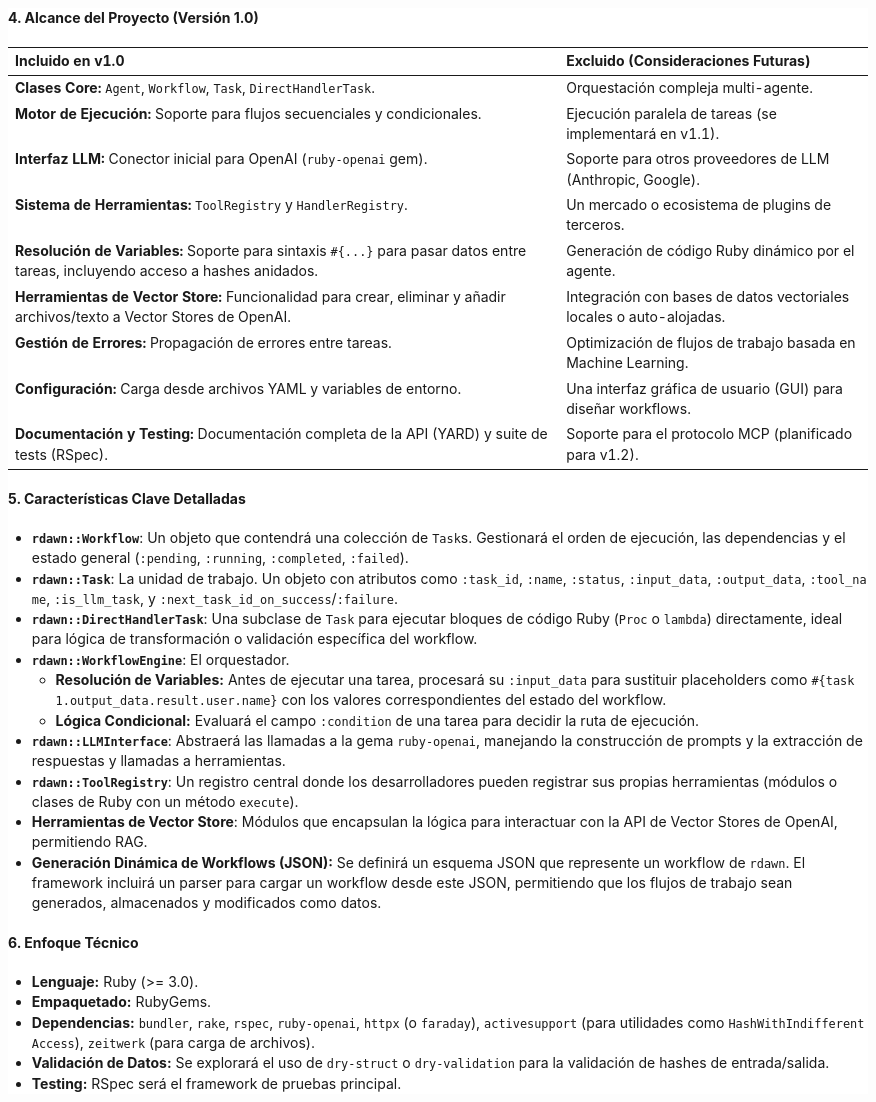 #### **4. Alcance del Proyecto (Versión 1.0)**

| Incluido en v1.0 | Excluido (Consideraciones Futuras) |
| :--- | :--- |
| **Clases Core:** `Agent`, `Workflow`, `Task`, `DirectHandlerTask`. | Orquestación compleja multi-agente. |
| **Motor de Ejecución:** Soporte para flujos secuenciales y condicionales. | Ejecución paralela de tareas (se implementará en v1.1). |
| **Interfaz LLM:** Conector inicial para OpenAI (`ruby-openai` gem). | Soporte para otros proveedores de LLM (Anthropic, Google). |
| **Sistema de Herramientas:** `ToolRegistry` y `HandlerRegistry`. | Un mercado o ecosistema de plugins de terceros. |
| **Resolución de Variables:** Soporte para sintaxis `#{...}` para pasar datos entre tareas, incluyendo acceso a hashes anidados. | Generación de código Ruby dinámico por el agente. |
| **Herramientas de Vector Store:** Funcionalidad para crear, eliminar y añadir archivos/texto a Vector Stores de OpenAI. | Integración con bases de datos vectoriales locales o auto-alojadas. |
| **Gestión de Errores:** Propagación de errores entre tareas. | Optimización de flujos de trabajo basada en Machine Learning. |
| **Configuración:** Carga desde archivos YAML y variables de entorno. | Una interfaz gráfica de usuario (GUI) para diseñar workflows. |
| **Documentación y Testing:** Documentación completa de la API (YARD) y suite de tests (RSpec). | Soporte para el protocolo MCP (planificado para v1.2). |

#### **5. Características Clave Detalladas**

*   **`rdawn::Workflow`**: Un objeto que contendrá una colección de `Task`s. Gestionará el orden de ejecución, las dependencias y el estado general (`:pending`, `:running`, `:completed`, `:failed`).
*   **`rdawn::Task`**: La unidad de trabajo. Un objeto con atributos como `:task_id`, `:name`, `:status`, `:input_data`, `:output_data`, `:tool_name`, `:is_llm_task`, y `:next_task_id_on_success`/`:failure`.
*   **`rdawn::DirectHandlerTask`**: Una subclase de `Task` para ejecutar bloques de código Ruby (`Proc` o `lambda`) directamente, ideal para lógica de transformación o validación específica del workflow.
*   **`rdawn::WorkflowEngine`**: El orquestador.
    *   **Resolución de Variables:** Antes de ejecutar una tarea, procesará su `:input_data` para sustituir placeholders como `#{task1.output_data.result.user.name}` con los valores correspondientes del estado del workflow.
    *   **Lógica Condicional:** Evaluará el campo `:condition` de una tarea para decidir la ruta de ejecución.
*   **`rdawn::LLMInterface`**: Abstraerá las llamadas a la gema `ruby-openai`, manejando la construcción de prompts y la extracción de respuestas y llamadas a herramientas.
*   **`rdawn::ToolRegistry`**: Un registro central donde los desarrolladores pueden registrar sus propias herramientas (módulos o clases de Ruby con un método `execute`).
*   **Herramientas de Vector Store**: Módulos que encapsulan la lógica para interactuar con la API de Vector Stores de OpenAI, permitiendo RAG.
*   **Generación Dinámica de Workflows (JSON):** Se definirá un esquema JSON que represente un workflow de `rdawn`. El framework incluirá un parser para cargar un workflow desde este JSON, permitiendo que los flujos de trabajo sean generados, almacenados y modificados como datos.

#### **6. Enfoque Técnico**

*   **Lenguaje:** Ruby (>= 3.0).
*   **Empaquetado:** RubyGems.
*   **Dependencias:** `bundler`, `rake`, `rspec`, `ruby-openai`, `httpx` (o `faraday`), `activesupport` (para utilidades como `HashWithIndifferentAccess`), `zeitwerk` (para carga de archivos).
*   **Validación de Datos:** Se explorará el uso de `dry-struct` o `dry-validation` para la validación de hashes de entrada/salida.
*   **Testing:** RSpec será el framework de pruebas principal.
